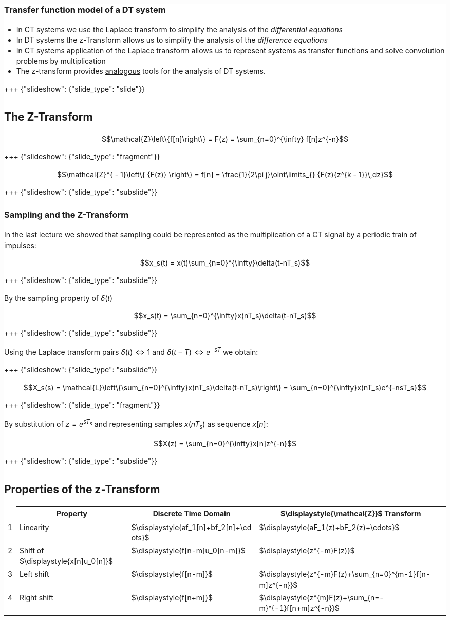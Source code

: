 ### Transfer function model of a DT system

* In CT systems we use the Laplace transform to simplify the analysis of the *differential equations*
* In DT systems the z-Transform allows us to simplify the analysis of the *difference equations*
* In CT systems application of the Laplace transform allows us to represent systems as transfer functions and solve convolution problems by multiplication
* The z-transform provides [analogous](https://www.google.co.uk/search?q=define:analogous) tools for the analysis of DT systems.

+++ {"slideshow": {"slide_type": "slide"}}

## The Z-Transform

$$\mathcal{Z}\left\{f[n]\right\} = F(z) = \sum_{n=0}^{\infty} f[n]z^{-n}$$

+++ {"slideshow": {"slide_type": "fragment"}}

$$\mathcal{Z}^{ - 1}\left\{ {F(z)} \right\} = f[n] = \frac{1}{2\pi j}\oint\limits_{} {F(z){z^{k - 1}}\,dz}$$

+++ {"slideshow": {"slide_type": "subslide"}}

### Sampling and the Z-Transform

In the last lecture we showed that sampling could be represented as the multiplication of a CT signal by a periodic train of impulses:

$$x_s(t) = x(t)\sum_{n=0}^{\infty}\delta(t-nT_s)$$

+++ {"slideshow": {"slide_type": "subslide"}}

By the sampling property of $\delta(t)$

$$x_s(t) = \sum_{n=0}^{\infty}x(nT_s)\delta(t-nT_s)$$

+++ {"slideshow": {"slide_type": "subslide"}}

Using the Laplace transform pairs $\delta(t) \Leftrightarrow 1$ and $\delta(t-T) \Leftrightarrow e^{-sT}$ we obtain:

+++ {"slideshow": {"slide_type": "subslide"}}

$$X_s(s) = \mathcal{L}\left\{\sum_{n=0}^{\infty}x(nT_s)\delta(t-nT_s)\right\} = \sum_{n=0}^{\infty}x(nT_s)e^{-nsT_s}$$

+++ {"slideshow": {"slide_type": "fragment"}}

By substitution of $z = e^{sT_s}$ and representing samples $x(nT_s)$ as sequence $x[n]$:

$$X(z) = \sum_{n=0}^{\infty}x[n]z^{-n}$$

+++ {"slideshow": {"slide_type": "subslide"}}

## Properties of the z-Transform

<table>
<thead>
<tr><td>&nbsp;</td><th>Property</th><th>Discrete Time Domain</th><th>$\displaystyle{\mathcal{Z}}$ Transform</th></tr></thead>
<tbody>
<tr><td>1</td><td>Linearity</td><td>$\displaystyle{af_1[n]+bf_2[n]+\cdots}$</td><td>$\displaystyle{aF_1(z)+bF_2(z)+\cdots}$</td></tr>
<tr><td>2</td><td>Shift of $\displaystyle{x[n]u_0[n]}$</td><td>$\displaystyle{f[n-m]u_0[n-m]}$</td><td>$\displaystyle{z^{-m}F(z)}$</td></tr>
<tr><td>3</td><td>Left shift</td><td>$\displaystyle{f[n-m]}$</td><td>$\displaystyle{z^{-m}F(z)+\sum_{n=0}^{m-1}f[n-m]z^{-n}}$</td></tr>
<tr><td>4</td><td>Right shift</td><td>$\displaystyle{f[n+m]}$</td><td>$\displaystyle{z^{m}F(z)+\sum_{n=-m}^{-1}f[n+m]z^{-n}}$</td></tr>